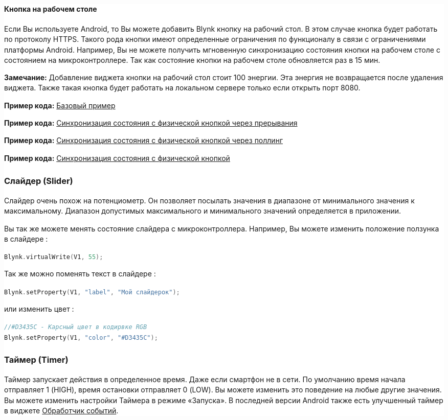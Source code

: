 #### Кнопка на рабочем столе

Если Вы используете Android, то Вы можете добавить Blynk кнопку на рабочий стол. В этом случае кнопка будет работать по 
протоколу HTTPS. Такого рода кнопки имеют определенные ограничения по функционалу в связи с ограничениями платформы Android. 
Например, Вы не можете получить мгновенную синхронизацию состояния кнопки на рабочем столе с состоянием на микроконтроллере. Так как состояние кнопки на рабочем столе обновляется раз в 15 мин.

**Замечание:** Добавление виджета кнопки на рабочий стол стоит 100 энергии. Эта энергия не возвращается после удаления виджета. 
Также такая кнопка будет работать на локальном сервере только если открыть порт 8080.


**Пример кода:** [Базовый пример](https://github.com/blynkkk/blynk-library/blob/master/examples/GettingStarted/BlynkBlink/BlynkBlink.ino)

**Пример кода:** [Синхронизация состояния с физической кнопкой через прерывания](https://github.com/blynkkk/blynk-library/blob/master/examples/More/Sync/ButtonInterrupt/ButtonInterrupt.ino)

**Пример кода:** [Синхронизация состояния с физической кнопкой через поллинг](https://github.com/blynkkk/blynk-library/blob/master/examples/More/Sync/ButtonPoll/ButtonPoll.ino)

**Пример кода:** [Синхронизация состояния с физической кнопкой](https://github.com/blynkkk/blynk-library/blob/master/examples/More/Sync/SyncPhysicalButton/SyncPhysicalButton.ino)


### Слайдер (Slider)

Слайдер очень похож на потенциометр. Он позволяет посылать значения в диапазоне от минимального значения к максимальному. 
Диапазон допустимых максимального и минимального значений определяется в приложении.

Вы так же можете менять состояние слайдера с микроконтроллера. Например, Вы можете изменить положение ползунка в слайдере : 

```cpp
Blynk.virtualWrite(V1, 55);
```

Так же можно поменять текст в слайдере : 

```cpp
Blynk.setProperty(V1, "label", "Мой слайдерок");
```

или изменить цвет : 

```cpp
//#D3435C - Карсный цвет в кодирвке RGB
Blynk.setProperty(V1, "color", "#D3435C");
```

### Таймер (Timer)

Таймер запускает действия в определенное время. Даже если смартфон не в сети. По умолчанию время начала отправляет 1 (HIGH), время остановки отправляет 0 (LOW). Вы можете изменить это поведение на любые другие значения.
Вы можете изменить настройки Таймера в режиме «Запуска».
В последней версии Android также есть улучшенный таймер в виджете [Обработчик событий](https://github.com/blynkkk/blynkkk.github.io/blob/master/mobile/ru/eventor.md).
